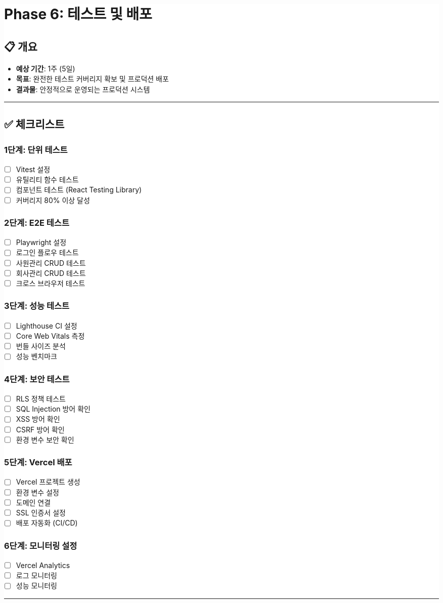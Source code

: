# Phase 6: 테스트 및 배포

## 📋 개요
- **예상 기간**: 1주 (5일)
- **목표**: 완전한 테스트 커버리지 확보 및 프로덕션 배포
- **결과물**: 안정적으로 운영되는 프로덕션 시스템

---

## ✅ 체크리스트

### 1단계: 단위 테스트
- [ ] Vitest 설정
- [ ] 유틸리티 함수 테스트
- [ ] 컴포넌트 테스트 (React Testing Library)
- [ ] 커버리지 80% 이상 달성

### 2단계: E2E 테스트
- [ ] Playwright 설정
- [ ] 로그인 플로우 테스트
- [ ] 사원관리 CRUD 테스트
- [ ] 회사관리 CRUD 테스트
- [ ] 크로스 브라우저 테스트

### 3단계: 성능 테스트
- [ ] Lighthouse CI 설정
- [ ] Core Web Vitals 측정
- [ ] 번들 사이즈 분석
- [ ] 성능 벤치마크

### 4단계: 보안 테스트
- [ ] RLS 정책 테스트
- [ ] SQL Injection 방어 확인
- [ ] XSS 방어 확인
- [ ] CSRF 방어 확인
- [ ] 환경 변수 보안 확인

### 5단계: Vercel 배포
- [ ] Vercel 프로젝트 생성
- [ ] 환경 변수 설정
- [ ] 도메인 연결
- [ ] SSL 인증서 설정
- [ ] 배포 자동화 (CI/CD)

### 6단계: 모니터링 설정
- [ ] Vercel Analytics
- [ ] 로그 모니터링
- [ ] 성능 모니터링

---
